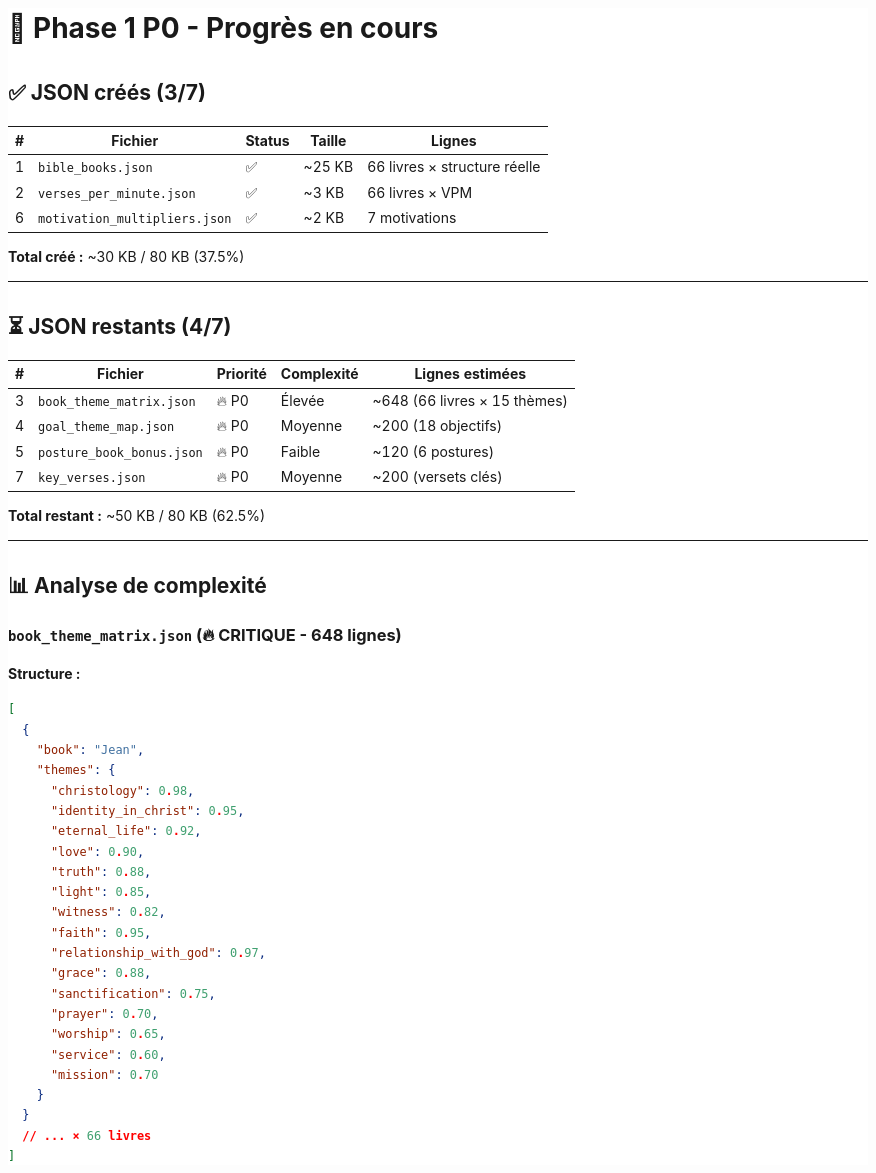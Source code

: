 # 🚀 Phase 1 P0 - Progrès en cours

## ✅ JSON créés (3/7)

| # | Fichier | Status | Taille | Lignes |
|---|---------|--------|--------|--------|
| 1 | `bible_books.json` | ✅ | ~25 KB | 66 livres × structure réelle |
| 2 | `verses_per_minute.json` | ✅ | ~3 KB | 66 livres × VPM |
| 6 | `motivation_multipliers.json` | ✅ | ~2 KB | 7 motivations |

**Total créé :** ~30 KB / 80 KB (37.5%)

---

## ⏳ JSON restants (4/7)

| # | Fichier | Priorité | Complexité | Lignes estimées |
|---|---------|----------|------------|-----------------|
| 3 | `book_theme_matrix.json` | 🔥 P0 | Élevée | ~648 (66 livres × 15 thèmes) |
| 4 | `goal_theme_map.json` | 🔥 P0 | Moyenne | ~200 (18 objectifs) |
| 5 | `posture_book_bonus.json` | 🔥 P0 | Faible | ~120 (6 postures) |
| 7 | `key_verses.json` | 🔥 P0 | Moyenne | ~200 (versets clés) |

**Total restant :** ~50 KB / 80 KB (62.5%)

---

## 📊 Analyse de complexité

### `book_theme_matrix.json` (🔥 CRITIQUE - 648 lignes)

**Structure :**
```json
[
  {
    "book": "Jean",
    "themes": {
      "christology": 0.98,
      "identity_in_christ": 0.95,
      "eternal_life": 0.92,
      "love": 0.90,
      "truth": 0.88,
      "light": 0.85,
      "witness": 0.82,
      "faith": 0.95,
      "relationship_with_god": 0.97,
      "grace": 0.88,
      "sanctification": 0.75,
      "prayer": 0.70,
      "worship": 0.65,
      "service": 0.60,
      "mission": 0.70
    }
  }
  // ... × 66 livres
]
```
